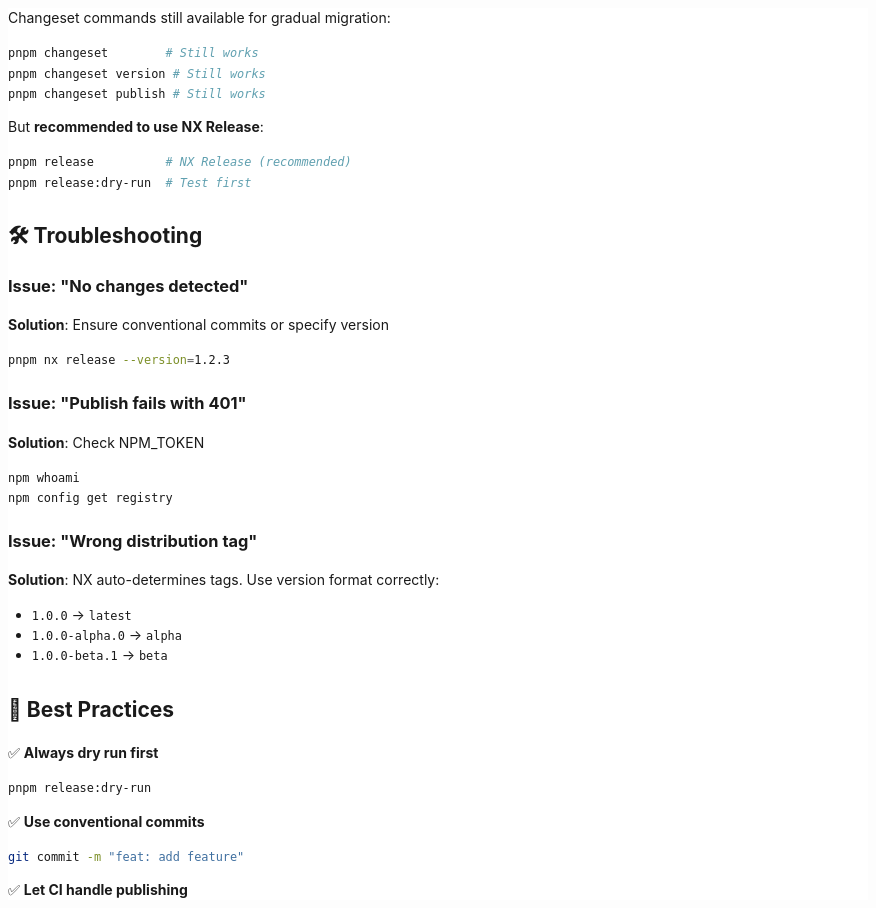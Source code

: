Changeset commands still available for gradual migration:

```bash
pnpm changeset        # Still works
pnpm changeset version # Still works
pnpm changeset publish # Still works
```

But **recommended to use NX Release**:

```bash
pnpm release          # NX Release (recommended)
pnpm release:dry-run  # Test first
```

## 🛠️ Troubleshooting

### Issue: "No changes detected"

**Solution**: Ensure conventional commits or specify version

```bash
pnpm nx release --version=1.2.3
```

### Issue: "Publish fails with 401"

**Solution**: Check NPM_TOKEN

```bash
npm whoami
npm config get registry
```

### Issue: "Wrong distribution tag"

**Solution**: NX auto-determines tags. Use version format correctly:

- `1.0.0` → `latest`
- `1.0.0-alpha.0` → `alpha`
- `1.0.0-beta.1` → `beta`

## 🎯 Best Practices

✅ **Always dry run first**

```bash
pnpm release:dry-run
```

✅ **Use conventional commits**

```bash
git commit -m "feat: add feature"
```

✅ **Let CI handle publishing**

